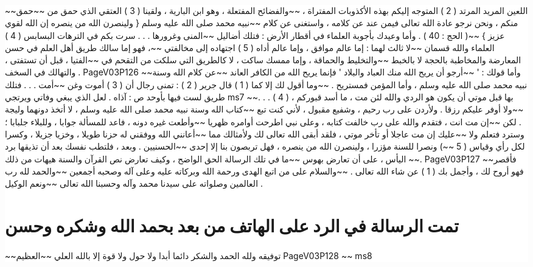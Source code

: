 ~~اللعين المريد المرتد ( 2 ) المتوجه إليكم بهذه الأكذوبات المفتراة ،
~~والفضائح المفتعلة ، وهو ابن البارية ، ولقينا ( 3 ) العتقي الذي حمق من
~~حمق منكم ، ونحن نرجو عادة الله تعالى فيمن عند عن كلامه ، واستغنى عن كلام
~~نبيه محمد صلى الله عليه وسلم { ولينصرن الله من ينصره إن الله لقوي عزيز }
~~( الحج : 40 ) . وأما وعيدك بأجوبة العلماء في أقطار الأرض : فتلك أضاليل
~~المنى وغرورها . . . سرت بكم في الترهات البسابس ( 4 ) العلماء والله قسمان
~~لا ثالث لهما : إما عالم موافق ، وإما عالم أداه ( 5 ) اجتهاده إلى مخالفتي
~~، فهو إما سالك طريق أهل العلم في حسن المعارضة والمخاطبة بالحجة لا بالخبط
~~والتخليط والحماقة ، وإما ممسك ساكت ، لا كالطريق التي سلكت من التقحم في
~~الفتيا ، قبل أن تستفتى ، والتهالك في السخف . 
PageV03P126 
~~وأما قولك : '
~~أرجو أن يريح الله منك العباد والبلاد ' فإنما يريح الله من الكافر العاند
~~عن كلام الله وسنة نبيه محمد صلى الله عليه وسلم ، وأما المؤمن فمستريح .
~~وما أقول لك إلا كما ( 1 ) قال جرير ( 2 ) : تمنى رجال أن ( 3 ) أموت وغن
~~أمت . . . فتلك طريق لست فيها بأوحد ص : آذاه . لعل الذي يبغي وفاتي ويرتجي ms7
~~. . . ( 4 ) بها قبل موتي أن يكون هو الردي والله لئن مت ، ما أسد قبوركم ،
~~ولا أوفر عليكم رزقا . ولأردن على رب رحيم ، وشفيع مقبول ، لأني كنت تبع
~~كتاب الله وسنة نبيه محمد صلى الله عليه وسلم ، لا أتخذ دونهما وليجة . لكن
~~إن مت انت ، فتقدم والله على رب خالفت كتابه ، وعلى نبي اطرحت أوامره ظهريا
~~وأطعت غيره دونه ، فاعد للمسألة جوابا ، وللبلاء جلبابا ؛ وسترد فتعلم ولا
~~عليك إن مت عاجلا أو تأخر موتي ، فلقد أبقى الله تعالى لك ولأمثالك مما
~~أعانني الله ووفقني له حزنا طويلا ، وخزيا جزيلا ، وكسرا لكل رأي وقياس ( 5
~~) ونصرا للسنة مؤزرا ، ولينصرن الله من ينصره ، فهل تربصون بنا إلا إحدى
~~الحسنيين . وبعد ، فلتطب نفسك بعد أن تذيقها برد اليأس ، على أن تعارض بهوس
~~ما في تلك الرسالة الحق الواضح ، وكيف تعارض نص القرآن والسنة هيهات من ذلك
~~. 
PageV03P127 
~~فأقصر فهو أروح لك ، وأجمل بك ( 1 ) عن شاء الله تعالى .
~~والسلام على من اتبع الهدى ورحمة الله وبركاته عليه وعلى آله وصحبه أجمعين
~~والحمد لله رب العالمين وصلواته على سيدنا محمد وآله وحسبنا الله تعالى
~~ونعم الوكيل .
# تمت الرسالة في الرد على الهاتف من بعد بحمد الله وشكره وحسن
~~توفيقه ولله الحمد والشكر دائما أبدا ولا حول ولا قوة إلا بالله العلي
~~العظيم 
PageV03P128 
~~ ms8